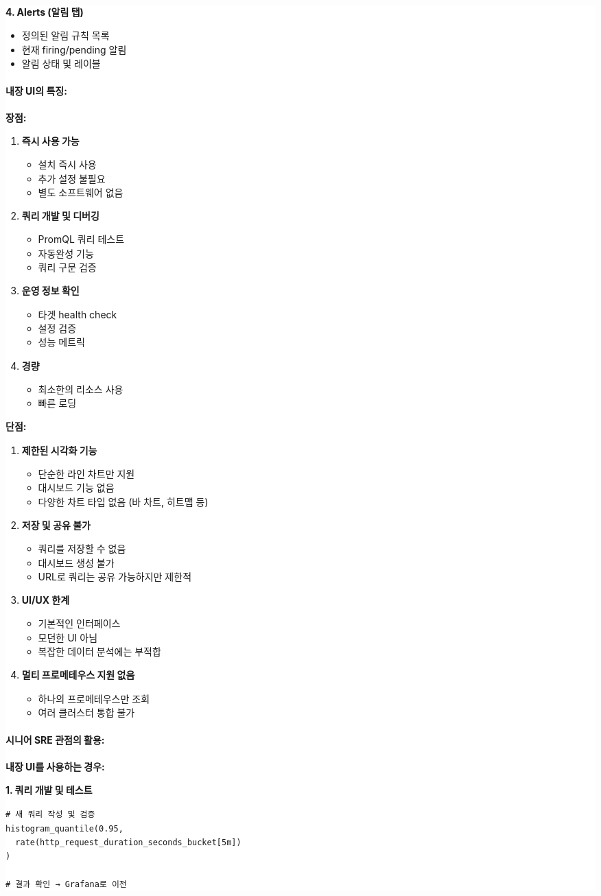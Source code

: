 **4. Alerts (알림 탭)**
   - 정의된 알림 규칙 목록
   - 현재 firing/pending 알림
   - 알림 상태 및 레이블

#### 내장 UI의 특징:

**장점:**
1. **즉시 사용 가능**
   - 설치 즉시 사용
   - 추가 설정 불필요
   - 별도 소프트웨어 없음

2. **쿼리 개발 및 디버깅**
   - PromQL 쿼리 테스트
   - 자동완성 기능
   - 쿼리 구문 검증

3. **운영 정보 확인**
   - 타겟 health check
   - 설정 검증
   - 성능 메트릭

4. **경량**
   - 최소한의 리소스 사용
   - 빠른 로딩

**단점:**
1. **제한된 시각화 기능**
   - 단순한 라인 차트만 지원
   - 대시보드 기능 없음
   - 다양한 차트 타입 없음 (바 차트, 히트맵 등)

2. **저장 및 공유 불가**
   - 쿼리를 저장할 수 없음
   - 대시보드 생성 불가
   - URL로 쿼리는 공유 가능하지만 제한적

3. **UI/UX 한계**
   - 기본적인 인터페이스
   - 모던한 UI 아님
   - 복잡한 데이터 분석에는 부적합

4. **멀티 프로메테우스 지원 없음**
   - 하나의 프로메테우스만 조회
   - 여러 클러스터 통합 불가

#### 시니어 SRE 관점의 활용:

**내장 UI를 사용하는 경우:**

**1. 쿼리 개발 및 테스트**
```promql
# 새 쿼리 작성 및 검증
histogram_quantile(0.95, 
  rate(http_request_duration_seconds_bucket[5m])
)

# 결과 확인 → Grafana로 이전
```
